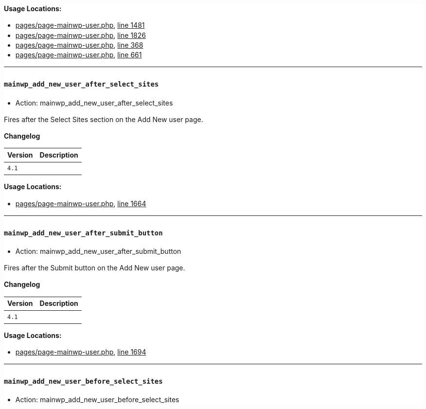 **Usage Locations:**

- [pages/page-mainwp-user.php](https://github.com/mainwp/mainwp/blob/master/pages/page-mainwp-user.php), [line 1481](https://github.com/mainwp/mainwp/blob/master/pages/page-mainwp-user.php#L1481)
- [pages/page-mainwp-user.php](https://github.com/mainwp/mainwp/blob/master/pages/page-mainwp-user.php), [line 1826](https://github.com/mainwp/mainwp/blob/master/pages/page-mainwp-user.php#L1826)
- [pages/page-mainwp-user.php](https://github.com/mainwp/mainwp/blob/master/pages/page-mainwp-user.php), [line 368](https://github.com/mainwp/mainwp/blob/master/pages/page-mainwp-user.php#L368)
- [pages/page-mainwp-user.php](https://github.com/mainwp/mainwp/blob/master/pages/page-mainwp-user.php), [line 661](https://github.com/mainwp/mainwp/blob/master/pages/page-mainwp-user.php#L661)

---

<a id='mainwp-add-new-user-after-select-sites'></a>
### `mainwp_add_new_user_after_select_sites`

* Action: mainwp_add_new_user_after_select_sites

Fires after the Select Sites section on the Add New user page.

**Changelog**

Version | Description
------- | -----------
`4.1` |

**Usage Locations:**

- [pages/page-mainwp-user.php](https://github.com/mainwp/mainwp/blob/master/pages/page-mainwp-user.php), [line 1664](https://github.com/mainwp/mainwp/blob/master/pages/page-mainwp-user.php#L1664)

---

<a id='mainwp-add-new-user-after-submit-button'></a>
### `mainwp_add_new_user_after_submit_button`

* Action: mainwp_add_new_user_after_submit_button

Fires after the Submit button on the Add New user page.

**Changelog**

Version | Description
------- | -----------
`4.1` |

**Usage Locations:**

- [pages/page-mainwp-user.php](https://github.com/mainwp/mainwp/blob/master/pages/page-mainwp-user.php), [line 1694](https://github.com/mainwp/mainwp/blob/master/pages/page-mainwp-user.php#L1694)

---

<a id='mainwp-add-new-user-before-select-sites'></a>
### `mainwp_add_new_user_before_select_sites`

* Action: mainwp_add_new_user_before_select_sites
